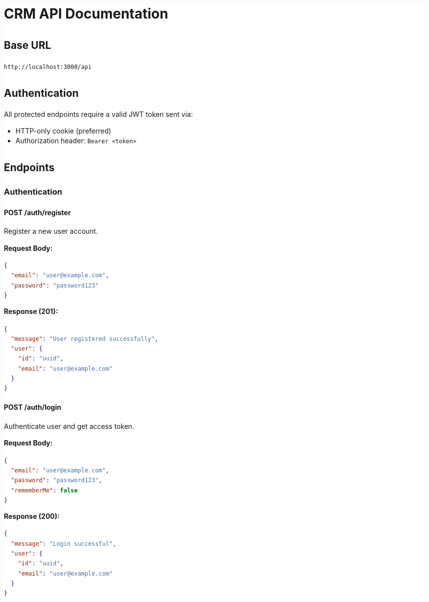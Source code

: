 # CRM API Documentation

## Base URL
```
http://localhost:3000/api
```

## Authentication
All protected endpoints require a valid JWT token sent via:
- HTTP-only cookie (preferred)
- Authorization header: `Bearer <token>`

## Endpoints

### Authentication

#### POST /auth/register
Register a new user account.

**Request Body:**
```json
{
  "email": "user@example.com",
  "password": "password123"
}
```

**Response (201):**
```json
{
  "message": "User registered successfully",
  "user": {
    "id": "uuid",
    "email": "user@example.com"
  }
}
```

#### POST /auth/login
Authenticate user and get access token.

**Request Body:**
```json
{
  "email": "user@example.com",
  "password": "password123",
  "rememberMe": false
}
```

**Response (200):**
```json
{
  "message": "Login successful",
  "user": {
    "id": "uuid",
    "email": "user@example.com"
  }
}
```
